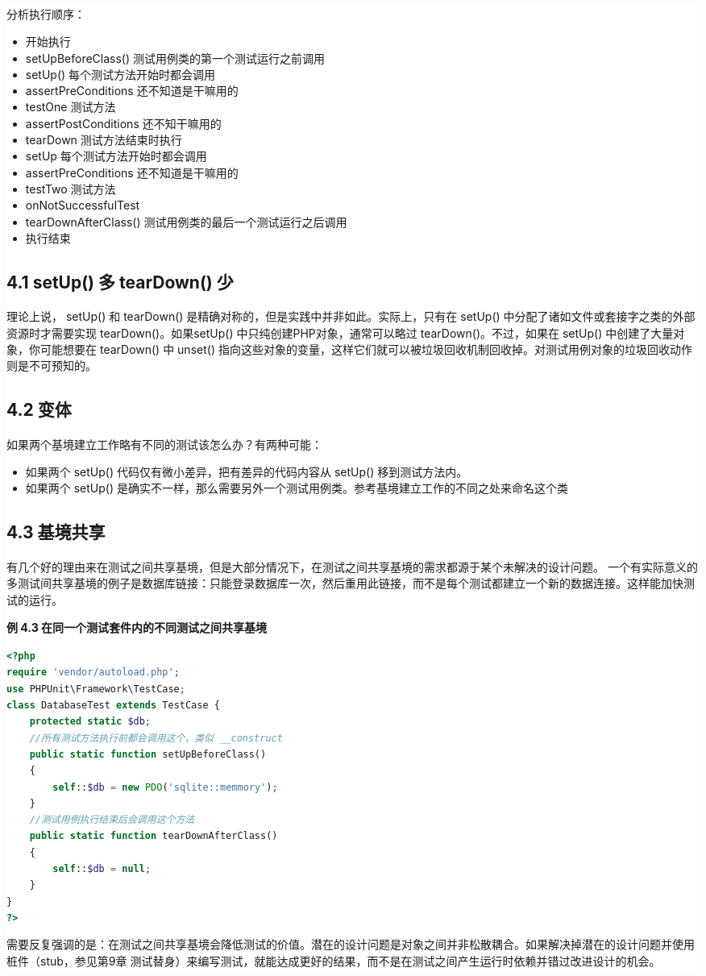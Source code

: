 
分析执行顺序：
- 开始执行
- setUpBeforeClass()	测试用例类的第一个测试运行之前调用
- setUp() 每个测试方法开始时都会调用
- assertPreConditions 还不知道是干嘛用的
- testOne 测试方法
- assertPostConditions 还不知干嘛用的
- tearDown 测试方法结束时执行
- setUp 每个测试方法开始时都会调用
- assertPreConditions 还不知道是干嘛用的
- testTwo 测试方法
- onNotSuccessfulTest 
- tearDownAfterClass() 测试用例类的最后一个测试运行之后调用
- 执行结束

## 4.1 setUp() 多 tearDown() 少

理论上说， setUp() 和 tearDown() 是精确对称的，但是实践中并非如此。实际上，只有在 setUp() 中分配了诸如文件或套接字之类的外部资源时才需要实现 tearDown()。如果setUp() 中只纯创建PHP对象，通常可以略过 tearDown()。不过，如果在 setUp() 中创建了大量对象，你可能想要在 tearDown() 中 unset() 指向这些对象的变量，这样它们就可以被垃圾回收机制回收掉。对测试用例对象的垃圾回收动作则是不可预知的。

## 4.2 变体

如果两个基境建立工作略有不同的测试该怎么办？有两种可能：
- 如果两个 setUp() 代码仅有微小差异，把有差异的代码内容从 setUp() 移到测试方法内。
- 如果两个 setUp() 是确实不一样，那么需要另外一个测试用例类。参考基境建立工作的不同之处来命名这个类

## 4.3 基境共享

有几个好的理由来在测试之间共享基境，但是大部分情况下，在测试之间共享基境的需求都源于某个未解决的设计问题。
一个有实际意义的多测试间共享基境的例子是数据库链接：只能登录数据库一次，然后重用此链接，而不是每个测试都建立一个新的数据连接。这样能加快测试的运行。

**例 4.3 在同一个测试套件内的不同测试之间共享基境**

```php
<?php
require 'vendor/autoload.php';
use PHPUnit\Framework\TestCase;
class DatabaseTest extends TestCase {
    protected static $db;
    //所有测试方法执行前都会调用这个，类似 __construct
    public static function setUpBeforeClass()
    {
        self::$db = new PDO('sqlite::memmory');
    }
	//测试用例执行结束后会调用这个方法
    public static function tearDownAfterClass()
    {
        self::$db = null;
    }
}
?>
```
需要反复强调的是：在测试之间共享基境会降低测试的价值。潜在的设计问题是对象之间并非松散耦合。如果解决掉潜在的设计问题并使用桩件（stub，参见第9章 测试替身）来编写测试，就能达成更好的结果，而不是在测试之间产生运行时依赖并错过改进设计的机会。
